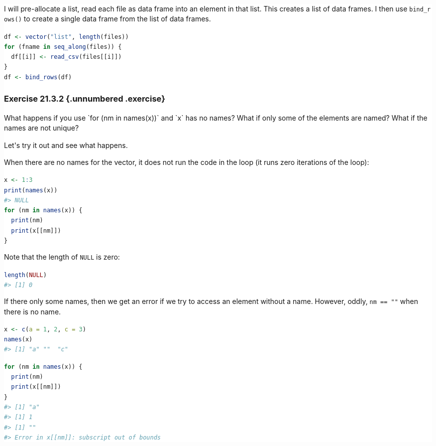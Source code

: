 I will pre-allocate a list, read each file as data frame into an element in that list.
This creates a list of data frames.
I then use `bind_rows()` to create a single data frame from the list of data frames.

```r
df <- vector("list", length(files))
for (fname in seq_along(files)) {
  df[[i]] <- read_csv(files[[i]])
}
df <- bind_rows(df)
```

</div>

### Exercise <span class="exercise-number">21.3.2</span> {.unnumbered .exercise}

<div class="question">
What happens if you use `for (nm in names(x))` and `x` has no names?
What if only some of the elements are named?
What if the names are not unique?
</div>

<div class="answer">

Let's try it out and see what happens.

When there are no names for the vector, it does not run the code in the loop (it runs zero iterations of the loop):

```r
x <- 1:3
print(names(x))
#> NULL
for (nm in names(x)) {
  print(nm)
  print(x[[nm]])
}
```
Note that the length of `NULL` is zero:

```r
length(NULL)
#> [1] 0
```

If there only some names, then we get an error if we try to access an element without a name.
However, oddly, `nm == ""` when there is no name.

```r
x <- c(a = 1, 2, c = 3)
names(x)
#> [1] "a" ""  "c"
```

```r
for (nm in names(x)) {
  print(nm)
  print(x[[nm]])
}
#> [1] "a"
#> [1] 1
#> [1] ""
#> Error in x[[nm]]: subscript out of bounds
```
